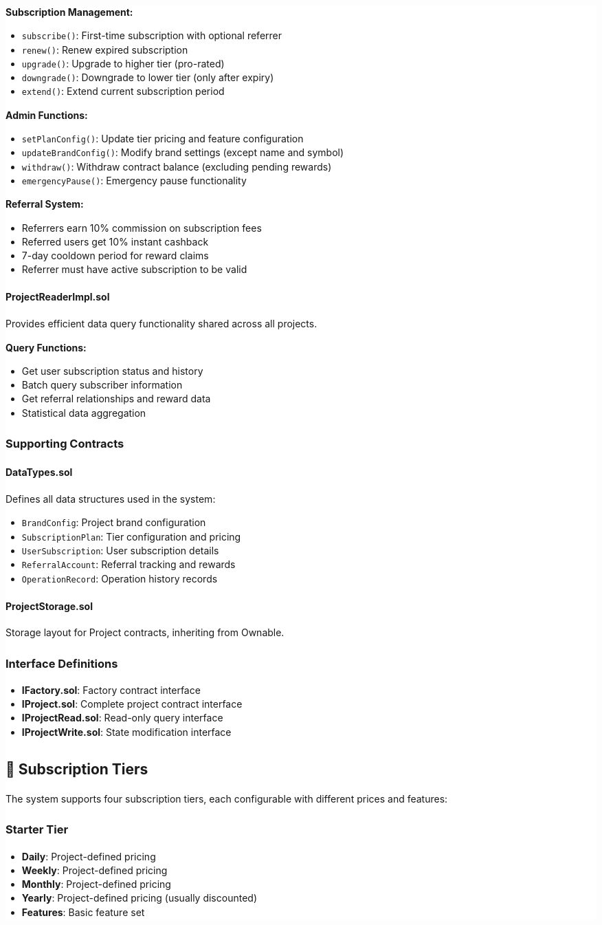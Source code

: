 **Subscription Management:**
- `subscribe()`: First-time subscription with optional referrer
- `renew()`: Renew expired subscription
- `upgrade()`: Upgrade to higher tier (pro-rated)
- `downgrade()`: Downgrade to lower tier (only after expiry)
- `extend()`: Extend current subscription period

**Admin Functions:**
- `setPlanConfig()`: Update tier pricing and feature configuration
- `updateBrandConfig()`: Modify brand settings (except name and symbol)
- `withdraw()`: Withdraw contract balance (excluding pending rewards)
- `emergencyPause()`: Emergency pause functionality

**Referral System:**
- Referrers earn 10% commission on subscription fees
- Referred users get 10% instant cashback
- 7-day cooldown period for reward claims
- Referrer must have active subscription to be valid

#### ProjectReaderImpl.sol
Provides efficient data query functionality shared across all projects.

**Query Functions:**
- Get user subscription status and history
- Batch query subscriber information
- Get referral relationships and reward data
- Statistical data aggregation

### Supporting Contracts

#### DataTypes.sol
Defines all data structures used in the system:
- `BrandConfig`: Project brand configuration
- `SubscriptionPlan`: Tier configuration and pricing
- `UserSubscription`: User subscription details
- `ReferralAccount`: Referral tracking and rewards
- `OperationRecord`: Operation history records

#### ProjectStorage.sol
Storage layout for Project contracts, inheriting from Ownable.

### Interface Definitions

- **IFactory.sol**: Factory contract interface
- **IProject.sol**: Complete project contract interface
- **IProjectRead.sol**: Read-only query interface
- **IProjectWrite.sol**: State modification interface

## 💎 Subscription Tiers

The system supports four subscription tiers, each configurable with different prices and features:

### Starter Tier
- **Daily**: Project-defined pricing
- **Weekly**: Project-defined pricing
- **Monthly**: Project-defined pricing
- **Yearly**: Project-defined pricing (usually discounted)
- **Features**: Basic feature set
